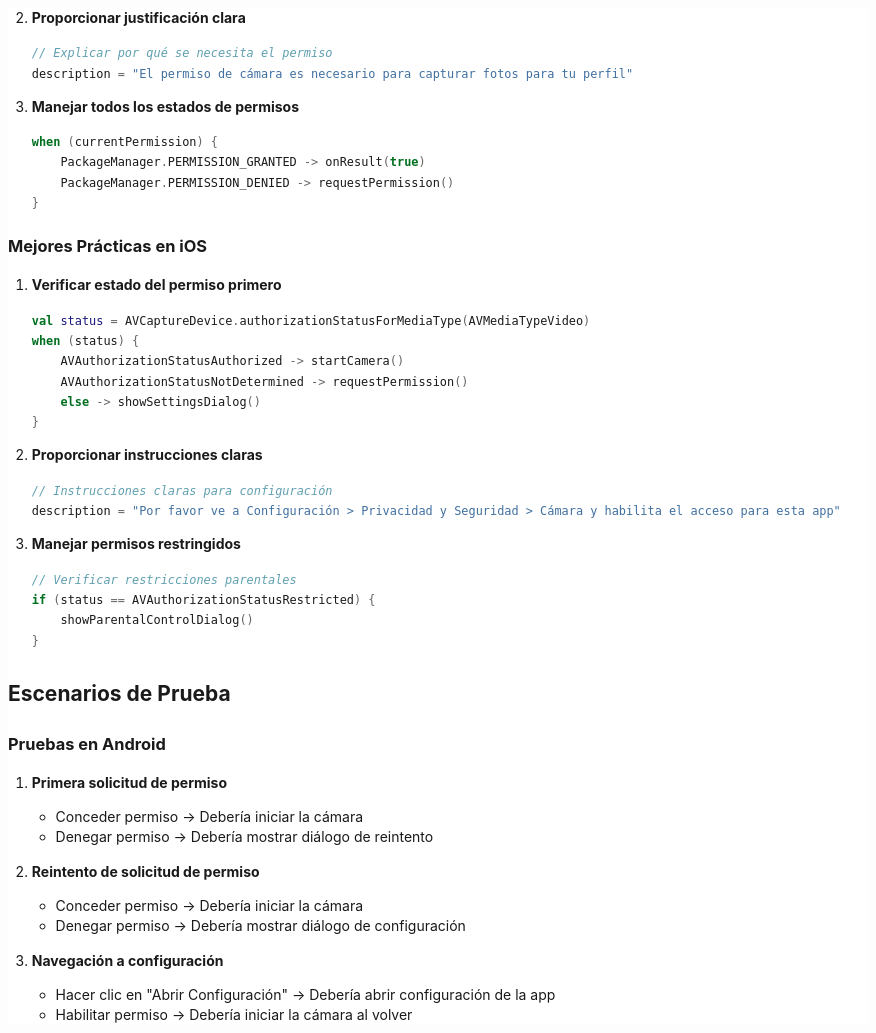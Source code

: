2. **Proporcionar justificación clara**
   ```kotlin
   // Explicar por qué se necesita el permiso
   description = "El permiso de cámara es necesario para capturar fotos para tu perfil"
   ```

3. **Manejar todos los estados de permisos**
   ```kotlin
   when (currentPermission) {
       PackageManager.PERMISSION_GRANTED -> onResult(true)
       PackageManager.PERMISSION_DENIED -> requestPermission()
   }
   ```

### Mejores Prácticas en iOS

1. **Verificar estado del permiso primero**
   ```kotlin
   val status = AVCaptureDevice.authorizationStatusForMediaType(AVMediaTypeVideo)
   when (status) {
       AVAuthorizationStatusAuthorized -> startCamera()
       AVAuthorizationStatusNotDetermined -> requestPermission()
       else -> showSettingsDialog()
   }
   ```

2. **Proporcionar instrucciones claras**
   ```kotlin
   // Instrucciones claras para configuración
   description = "Por favor ve a Configuración > Privacidad y Seguridad > Cámara y habilita el acceso para esta app"
   ```

3. **Manejar permisos restringidos**
   ```kotlin
   // Verificar restricciones parentales
   if (status == AVAuthorizationStatusRestricted) {
       showParentalControlDialog()
   }
   ```

## Escenarios de Prueba

### Pruebas en Android

1. **Primera solicitud de permiso**
   - Conceder permiso → Debería iniciar la cámara
   - Denegar permiso → Debería mostrar diálogo de reintento

2. **Reintento de solicitud de permiso**
   - Conceder permiso → Debería iniciar la cámara
   - Denegar permiso → Debería mostrar diálogo de configuración

3. **Navegación a configuración**
   - Hacer clic en "Abrir Configuración" → Debería abrir configuración de la app
   - Habilitar permiso → Debería iniciar la cámara al volver
